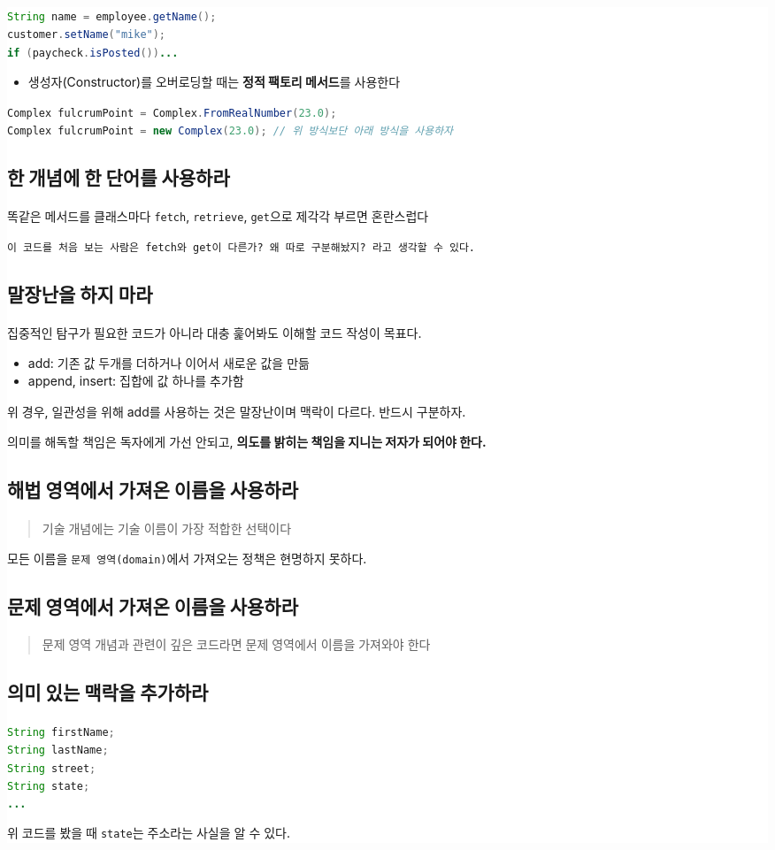 ```java
String name = employee.getName();
customer.setName("mike");
if (paycheck.isPosted())...
```

- 생성자(Constructor)를 오버로딩할 때는 **정적 팩토리 메서드**를 사용한다

```java
Complex fulcrumPoint = Complex.FromRealNumber(23.0);
Complex fulcrumPoint = new Complex(23.0); // 위 방식보단 아래 방식을 사용하자
```



## 한 개념에 한 단어를 사용하라

똑같은 메서드를 클래스마다 `fetch`, `retrieve`, `get`으로 제각각 부르면 혼란스럽다

```
이 코드를 처음 보는 사람은 fetch와 get이 다른가? 왜 따로 구분해놨지? 라고 생각할 수 있다.
```



## 말장난을 하지 마라

집중적인 탐구가 필요한 코드가 아니라 대충 훑어봐도 이해할 코드 작성이 목표다.

- add: 기존 값 두개를 더하거나 이어서 새로운 값을 만듦
- append, insert: 집합에 값 하나를 추가함

위 경우, 일관성을 위해 add를 사용하는 것은 말장난이며 맥락이 다르다. 반드시 구분하자.

의미를 해독할 책임은 독자에게 가선 안되고, **의도를 밝히는 책임을 지니는 저자가 되어야 한다.**

## 해법 영역에서 가져온 이름을 사용하라

> 기술 개념에는 기술 이름이 가장 적합한 선택이다

모든 이름을 `문제 영역(domain)`에서 가져오는 정책은 현명하지 못하다.

## 문제 영역에서 가져온 이름을 사용하라

> 문제 영역 개념과 관련이 깊은 코드라면 문제 영역에서 이름을 가져와야 한다

## 의미 있는 맥락을 추가하라

```java
String firstName;
String lastName;
String street;
String state;
...
```

위 코드를 봤을 때 `state`는 주소라는 사실을 알 수 있다.
